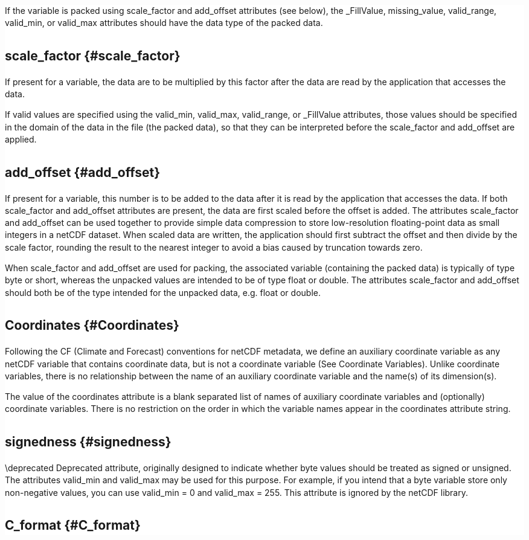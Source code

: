 If the variable is packed using scale_factor and add_offset attributes (see below), the \_FillValue, missing_value, valid_range, valid_min, or valid_max attributes should have the data type of the packed data.

## scale_factor {#scale_factor}

If present for a variable, the data are to be multiplied by this factor after the data are read by the application that accesses the data.

If valid values are specified using the valid_min, valid_max, valid_range, or \_FillValue attributes, those values should be specified in the domain of the data in the file (the packed data), so that they can be interpreted before the scale_factor and add_offset are applied.

## add_offset {#add_offset}

If present for a variable, this number is to be added to the data after it is read by the application that accesses the data.
If both scale_factor and add_offset attributes are present, the data are first scaled before the offset is added.
The attributes scale_factor and add_offset can be used together to provide simple data compression to store low-resolution floating-point data as small integers in a netCDF dataset.
When scaled data are written, the application should first subtract the offset and then divide by the scale factor, rounding the result to the nearest integer to avoid a bias caused by truncation towards zero.

When scale_factor and add_offset are used for packing, the associated variable (containing the packed data) is typically of type byte or short, whereas the unpacked values are intended to be of type float or double.
The attributes scale_factor and add_offset should both be of the type intended for the unpacked data, e.g. float or double.

## Coordinates {#Coordinates}

Following the CF (Climate and Forecast) conventions for netCDF metadata, we define an auxiliary coordinate variable as any netCDF variable that contains coordinate data, but is not a coordinate variable (See Coordinate Variables).
Unlike coordinate variables, there is no relationship between the name of an auxiliary coordinate variable and the name(s) of its dimension(s).

The value of the coordinates attribute is a blank separated list of names of auxiliary coordinate variables and (optionally) coordinate variables.
There is no restriction on the order in which the variable names appear in the coordinates attribute string.

## signedness {#signedness}

\deprecated Deprecated attribute, originally designed to indicate whether byte values should be treated as signed or unsigned. The attributes valid_min and valid_max may be used for this purpose. For example, if you intend that a byte variable store only non-negative values, you can use valid_min = 0 and valid_max = 255. This attribute is ignored by the netCDF library.

## C_format {#C_format}
